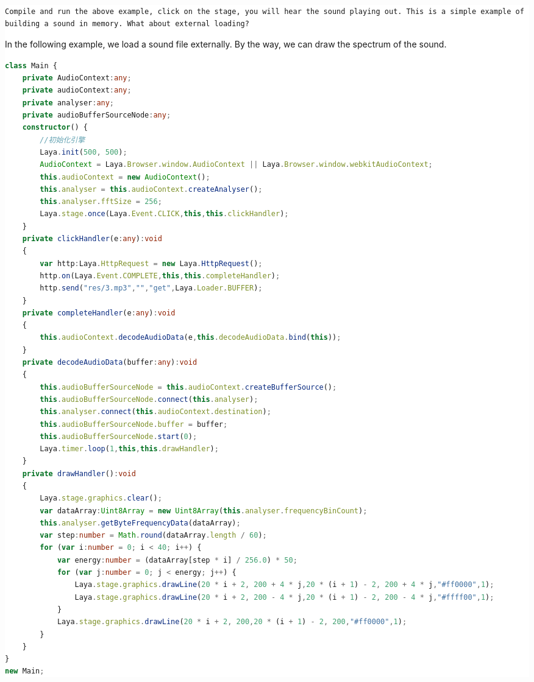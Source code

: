 	Compile and run the above example, click on the stage, you will hear the sound playing out. This is a simple example of building a sound in memory. What about external loading?

In the following example, we load a sound file externally. By the way, we can draw the spectrum of the sound.


```typescript
class Main {
    private AudioContext:any;
    private audioContext:any;
    private analyser:any;
    private audioBufferSourceNode:any;
    constructor() {
        //初始化引擎
        Laya.init(500, 500);
        AudioContext = Laya.Browser.window.AudioContext || Laya.Browser.window.webkitAudioContext;
        this.audioContext = new AudioContext();
        this.analyser = this.audioContext.createAnalyser();
        this.analyser.fftSize = 256;
        Laya.stage.once(Laya.Event.CLICK,this,this.clickHandler);
    }
    private clickHandler(e:any):void
    {
        var http:Laya.HttpRequest = new Laya.HttpRequest();
        http.on(Laya.Event.COMPLETE,this,this.completeHandler);
        http.send("res/3.mp3","","get",Laya.Loader.BUFFER);
    }
    private completeHandler(e:any):void
    {
        this.audioContext.decodeAudioData(e,this.decodeAudioData.bind(this));
    }
    private decodeAudioData(buffer:any):void
    {
        this.audioBufferSourceNode = this.audioContext.createBufferSource();
        this.audioBufferSourceNode.connect(this.analyser);
        this.analyser.connect(this.audioContext.destination);
        this.audioBufferSourceNode.buffer = buffer;
        this.audioBufferSourceNode.start(0);
        Laya.timer.loop(1,this,this.drawHandler);
    }
    private drawHandler():void
    {
        Laya.stage.graphics.clear();
        var dataArray:Uint8Array = new Uint8Array(this.analyser.frequencyBinCount);
        this.analyser.getByteFrequencyData(dataArray);
        var step:number = Math.round(dataArray.length / 60);
        for (var i:number = 0; i < 40; i++) {
            var energy:number = (dataArray[step * i] / 256.0) * 50;
            for (var j:number = 0; j < energy; j++) {
                Laya.stage.graphics.drawLine(20 * i + 2, 200 + 4 * j,20 * (i + 1) - 2, 200 + 4 * j,"#ff0000",1);
                Laya.stage.graphics.drawLine(20 * i + 2, 200 - 4 * j,20 * (i + 1) - 2, 200 - 4 * j,"#ffff00",1);
            }
            Laya.stage.graphics.drawLine(20 * i + 2, 200,20 * (i + 1) - 2, 200,"#ff0000",1);
        }
    }
}
new Main;
```
